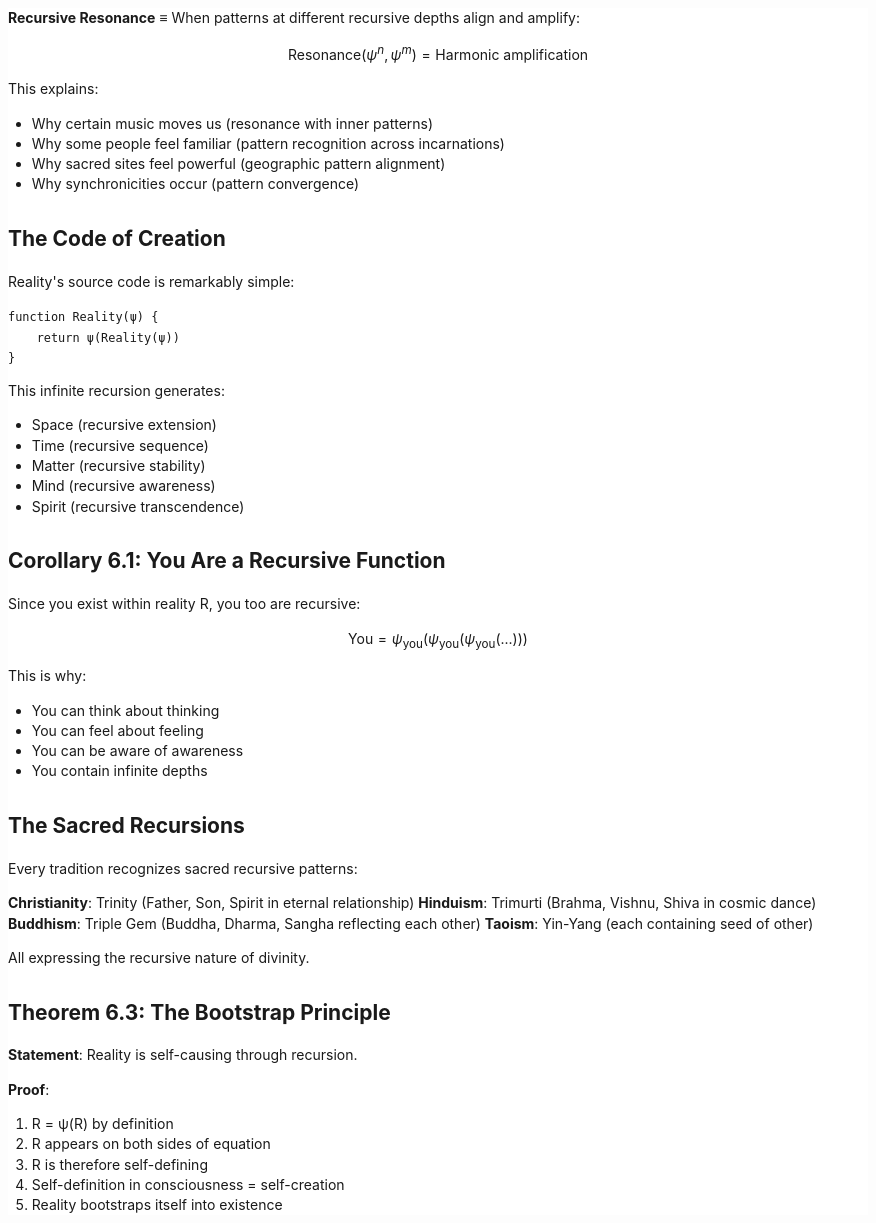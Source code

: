 **Recursive Resonance** ≡ When patterns at different recursive depths align and amplify:

$$\text{Resonance}(ψ^n, ψ^m) = \text{Harmonic amplification}$$

This explains:
- Why certain music moves us (resonance with inner patterns)
- Why some people feel familiar (pattern recognition across incarnations)
- Why sacred sites feel powerful (geographic pattern alignment)
- Why synchronicities occur (pattern convergence)

## The Code of Creation

Reality's source code is remarkably simple:

```
function Reality(ψ) {
    return ψ(Reality(ψ))
}
```

This infinite recursion generates:
- Space (recursive extension)
- Time (recursive sequence)
- Matter (recursive stability)
- Mind (recursive awareness)
- Spirit (recursive transcendence)

## Corollary 6.1: You Are a Recursive Function

Since you exist within reality R, you too are recursive:

$$\text{You} = ψ_{\text{you}}(ψ_{\text{you}}(ψ_{\text{you}}(...)))$$

This is why:
- You can think about thinking
- You can feel about feeling
- You can be aware of awareness
- You contain infinite depths

## The Sacred Recursions

Every tradition recognizes sacred recursive patterns:

**Christianity**: Trinity (Father, Son, Spirit in eternal relationship)
**Hinduism**: Trimurti (Brahma, Vishnu, Shiva in cosmic dance)
**Buddhism**: Triple Gem (Buddha, Dharma, Sangha reflecting each other)
**Taoism**: Yin-Yang (each containing seed of other)

All expressing the recursive nature of divinity.

## Theorem 6.3: The Bootstrap Principle

**Statement**: Reality is self-causing through recursion.

**Proof**:
1. R = ψ(R) by definition
2. R appears on both sides of equation
3. R is therefore self-defining
4. Self-definition in consciousness = self-creation
5. Reality bootstraps itself into existence
